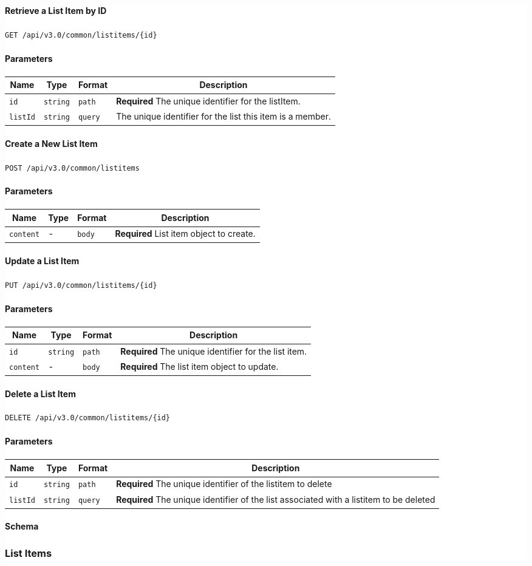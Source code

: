 #### <a name="getID"></a>Retrieve a List Item by ID

```
GET /api/v3.0/common/listitems/{id}
```

#### Parameters

Name|Type|Format|Description
---|---|---|---
`id`|`string`|`path`|**Required** The unique identifier for the listItem.
`listId`|`string`|`query`|The unique identifier for the list this item is a member.

#### <a name="post"></a>Create a New List Item

```
POST /api/v3.0/common/listitems
```

#### Parameters

Name|Type|Format|Description
---|---|---|---
`content`|-|`body`|**Required** List item object to create.

#### <a name="put"></a>Update a List Item

```
PUT /api/v3.0/common/listitems/{id}
```

#### Parameters

Name|Type|Format|Description
---|---|---|---
`id`|`string`|`path`|**Required** The unique identifier for the list item.
`content`|-	|`body`|**Required** The list item object to update.

#### <a name="delete"></a>Delete a List Item

```
DELETE /api/v3.0/common/listitems/{id}
```

#### Parameters

Name|Type|Format|Description
---|---|---|---
`id`|`string`|`path`|**Required** The unique identifier of the listitem to delete
`listId`|`string`|`query`|**Required** The unique identifier of the list associated with a listitem to be deleted

#### <a name="schema"></a>Schema

### <a name="listitems"></a>List Items
